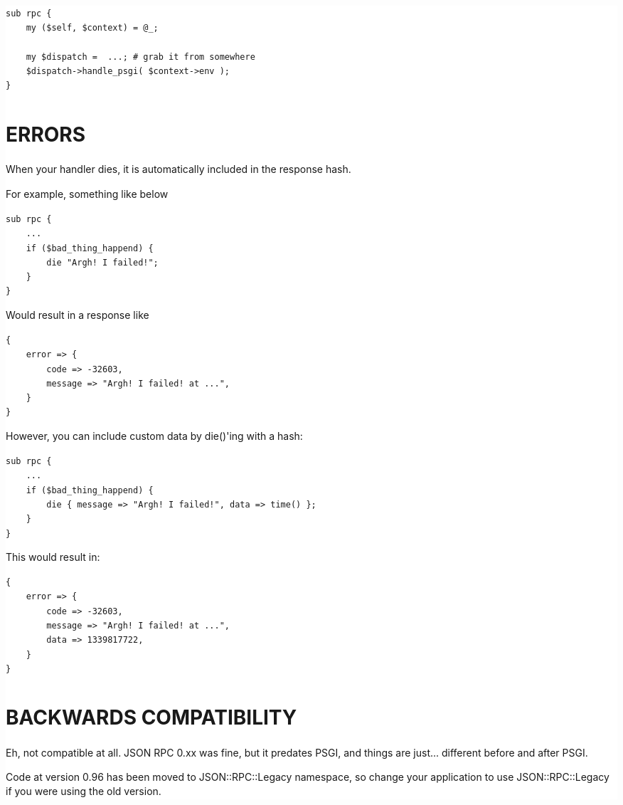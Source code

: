     sub rpc {
        my ($self, $context) = @_;

        my $dispatch =  ...; # grab it from somewhere
        $dispatch->handle_psgi( $context->env );
    }

# ERRORS

When your handler dies, it is automatically included in the response hash.

For example, something like below 

    sub rpc {
        ...
        if ($bad_thing_happend) {
            die "Argh! I failed!";
        }
    }

Would result in a response like

    {
        error => {
            code => -32603,
            message => "Argh! I failed! at ...",
        }
    }

However, you can include custom data by die()'ing with a hash:

    sub rpc {
        ...
        if ($bad_thing_happend) {
            die { message => "Argh! I failed!", data => time() };
        }
    }

This would result in:

    {
        error => {
            code => -32603,
            message => "Argh! I failed! at ...",
            data => 1339817722,
        }
    }

# BACKWARDS COMPATIBILITY

Eh, not compatible at all. JSON RPC 0.xx was fine, but it predates PSGI, and things are just... different before and after PSGI.

Code at version 0.96 has been moved to JSON::RPC::Legacy namespace, so change your application to use JSON::RPC::Legacy if you were using the old version.
